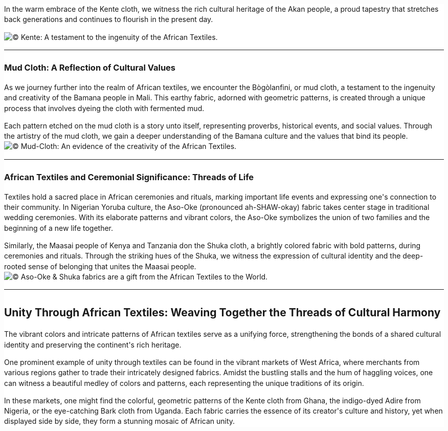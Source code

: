 In the warm embrace of the Kente cloth, we witness the rich cultural heritage of the Akan people, a proud tapestry that stretches back generations and continues to flourish in the present day.

![© Kente: A testament to the ingenuity of the African Textiles.](/assets/images/HwR5tSV.webp)

---

### Mud Cloth: A Reflection of Cultural Values

As we journey further into the realm of African textiles, we encounter the Bògòlanfini, or mud cloth, a testament to the ingenuity and creativity of the Bamana people in Mali. This earthy fabric, adorned with geometric patterns, is created through a unique process that involves dyeing the cloth with fermented mud.

Each pattern etched on the mud cloth is a story unto itself, representing proverbs, historical events, and social values. Through the artistry of the mud cloth, we gain a deeper understanding of the Bamana culture and the values that bind its people.
![© Mud-Cloth: An evidence of the creativity of the African Textiles.](/assets/images/HwRuXwu.webp)

---

### African Textiles and Ceremonial Significance: Threads of Life

Textiles hold a sacred place in African ceremonies and rituals, marking important life events and expressing one's connection to their community. In Nigerian Yoruba culture, the Aso-Oke (pronounced ah-SHAW-okay) fabric takes center stage in traditional wedding ceremonies. With its elaborate patterns and vibrant colors, the Aso-Oke symbolizes the union of two families and the beginning of a new life together.

Similarly, the Maasai people of Kenya and Tanzania don the Shuka cloth, a brightly colored fabric with bold patterns, during ceremonies and rituals. Through the striking hues of the Shuka, we witness the expression of cultural identity and the deep-rooted sense of belonging that unites the Maasai people.
![© Aso-Oke & Shuka fabrics are a gift from the African Textiles to the World.](/assets/images/Hw0LYpS.webp)

---

## Unity Through African Textiles: Weaving Together the Threads of Cultural Harmony

The vibrant colors and intricate patterns of African textiles serve as a unifying force, strengthening the bonds of a shared cultural identity and preserving the continent's rich heritage.

One prominent example of unity through textiles can be found in the vibrant markets of West Africa, where merchants from various regions gather to trade their intricately designed fabrics. Amidst the bustling stalls and the hum of haggling voices, one can witness a beautiful medley of colors and patterns, each representing the unique traditions of its origin.

In these markets, one might find the colorful, geometric patterns of the Kente cloth from Ghana, the indigo-dyed Adire from Nigeria, or the eye-catching Bark cloth from Uganda. Each fabric carries the essence of its creator's culture and history, yet when displayed side by side, they form a stunning mosaic of African unity.
